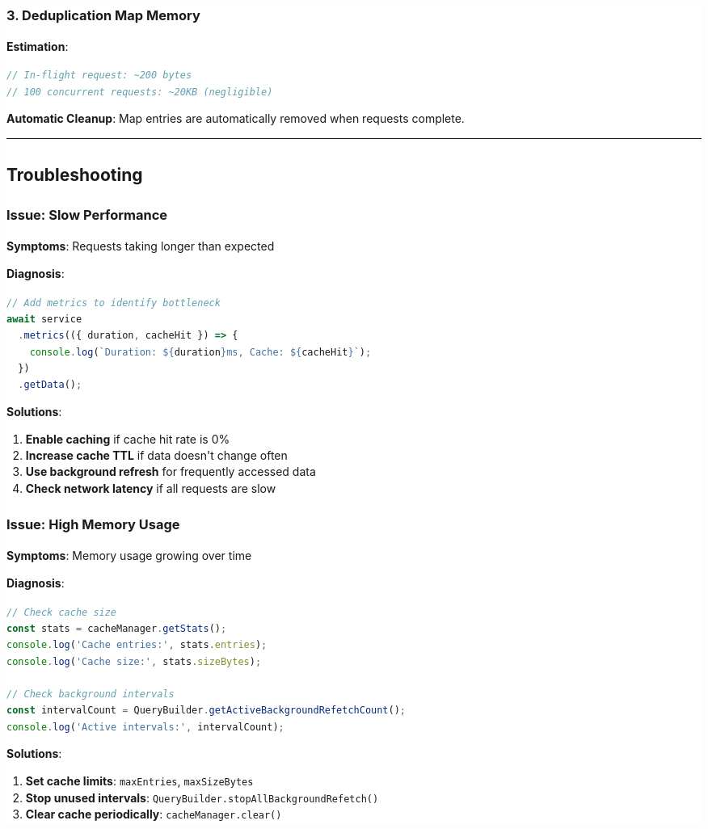 ### 3. Deduplication Map Memory

**Estimation**:
```typescript
// In-flight request: ~200 bytes
// 100 concurrent requests: ~20KB (negligible)
```

**Automatic Cleanup**: Map entries are automatically removed when requests complete.

---

## Troubleshooting

### Issue: Slow Performance

**Symptoms**: Requests taking longer than expected

**Diagnosis**:
```typescript
// Add metrics to identify bottleneck
await service
  .metrics(({ duration, cacheHit }) => {
    console.log(`Duration: ${duration}ms, Cache: ${cacheHit}`);
  })
  .getData();
```

**Solutions**:
1. **Enable caching** if cache hit rate is 0%
2. **Increase cache TTL** if data doesn't change often
3. **Use background refresh** for frequently accessed data
4. **Check network latency** if all requests are slow

### Issue: High Memory Usage

**Symptoms**: Memory usage growing over time

**Diagnosis**:
```typescript
// Check cache size
const stats = cacheManager.getStats();
console.log('Cache entries:', stats.entries);
console.log('Cache size:', stats.sizeBytes);

// Check background intervals
const intervalCount = QueryBuilder.getActiveBackgroundRefetchCount();
console.log('Active intervals:', intervalCount);
```

**Solutions**:
1. **Set cache limits**: `maxEntries`, `maxSizeBytes`
2. **Stop unused intervals**: `QueryBuilder.stopAllBackgroundRefetch()`
3. **Clear cache periodically**: `cacheManager.clear()`
